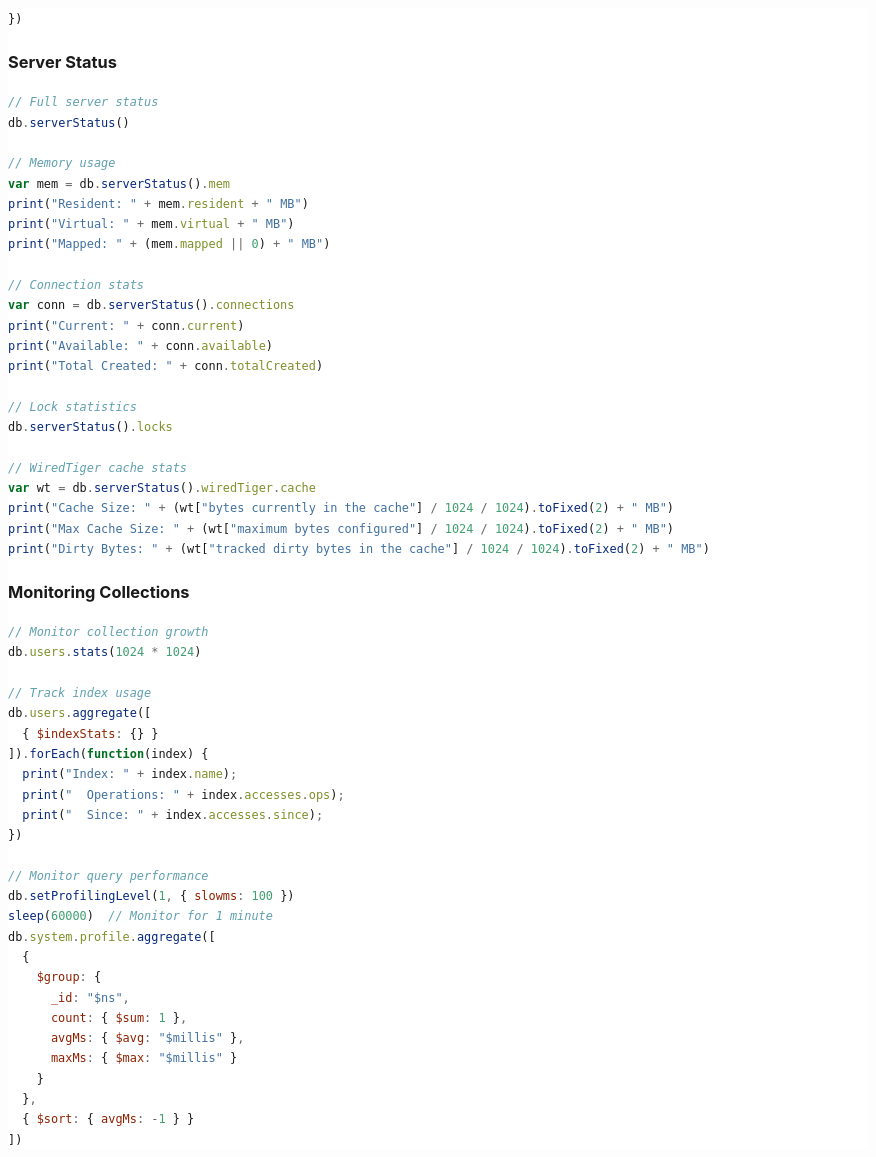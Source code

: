 ```javascript
})
```

### Server Status

```javascript
// Full server status
db.serverStatus()

// Memory usage
var mem = db.serverStatus().mem
print("Resident: " + mem.resident + " MB")
print("Virtual: " + mem.virtual + " MB")
print("Mapped: " + (mem.mapped || 0) + " MB")

// Connection stats
var conn = db.serverStatus().connections
print("Current: " + conn.current)
print("Available: " + conn.available)
print("Total Created: " + conn.totalCreated)

// Lock statistics
db.serverStatus().locks

// WiredTiger cache stats
var wt = db.serverStatus().wiredTiger.cache
print("Cache Size: " + (wt["bytes currently in the cache"] / 1024 / 1024).toFixed(2) + " MB")
print("Max Cache Size: " + (wt["maximum bytes configured"] / 1024 / 1024).toFixed(2) + " MB")
print("Dirty Bytes: " + (wt["tracked dirty bytes in the cache"] / 1024 / 1024).toFixed(2) + " MB")
```

### Monitoring Collections

```javascript
// Monitor collection growth
db.users.stats(1024 * 1024)

// Track index usage
db.users.aggregate([
  { $indexStats: {} }
]).forEach(function(index) {
  print("Index: " + index.name);
  print("  Operations: " + index.accesses.ops);
  print("  Since: " + index.accesses.since);
})

// Monitor query performance
db.setProfilingLevel(1, { slowms: 100 })
sleep(60000)  // Monitor for 1 minute
db.system.profile.aggregate([
  {
    $group: {
      _id: "$ns",
      count: { $sum: 1 },
      avgMs: { $avg: "$millis" },
      maxMs: { $max: "$millis" }
    }
  },
  { $sort: { avgMs: -1 } }
])
```
